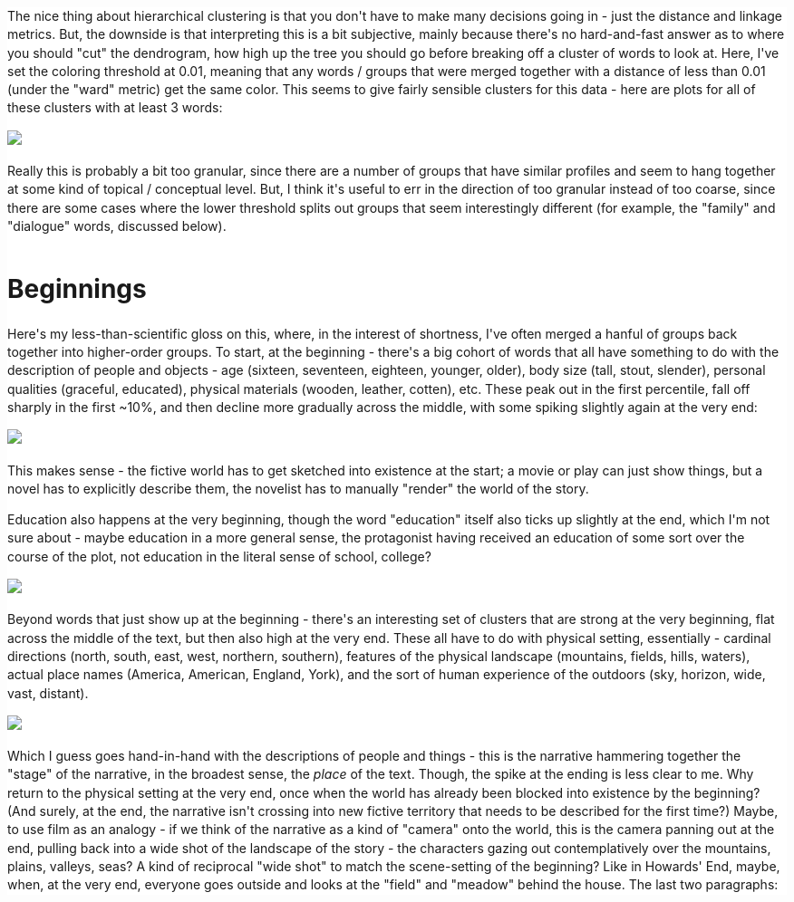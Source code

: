 The nice thing about hierarchical clustering is that you don't have to make many decisions going in - just the distance and linkage metrics. But, the downside is that interpreting this is a bit subjective, mainly because there's no hard-and-fast answer as to where you should "cut" the dendrogram, how high up the tree you should go before breaking off a cluster of words to look at. Here, I've set the coloring threshold at 0.01, meaning that any words / groups that were merged together with a distance of less than 0.01 (under the "ward" metric) get the same color. This seems to give fairly sensible clusters for this data - here are plots for all of these clusters with at least 3 words:

![]('images/cohorts.png')

Really this is probably a bit too granular, since there are a number of groups that have similar profiles and seem to hang together at some kind of topical / conceptual level. But, I think it's useful to err in the direction of too granular instead of too coarse, since there are some cases where the lower threshold splits out groups that seem interestingly different (for example, the "family" and "dialogue" words, discussed below).

# Beginnings

Here's my less-than-scientific gloss on this, where, in the interest of shortness, I've often merged a hanful of groups back together into higher-order groups. To start, at the beginning - there's a big cohort of words that all have something to do with the description of people and objects - age (sixteen, seventeen, eighteen, younger, older), body size (tall, stout, slender), personal qualities (graceful, educated), physical materials (wooden, leather, cotten), etc. These peak out in the first percentile, fall off sharply in the first ~10%, and then decline more gradually across the middle, with some spiking slightly again at the very end:

![]('images/descriptions.png')

This makes sense - the fictive world has to get sketched into existence at the start; a movie or play can just show things, but a novel has to explicitly describe them, the novelist has to manually "render" the world of the story.

Education also happens at the very beginning, though the word "education" itself also ticks up slightly at the end, which I'm not sure about - maybe education in a more general sense, the protagonist having received an education of some sort over the course of the plot, not education in the literal sense of school, college?

![]('images/education.png')

Beyond words that just show up at the beginning - there's an interesting set of clusters that are strong at the very beginning, flat across the middle of the text, but then also high at the very end. These all have to do with physical setting, essentially - cardinal directions (north, south, east, west, northern, southern), features of the physical landscape (mountains, fields, hills, waters), actual place names (America, American, England, York), and the sort of human experience of the outdoors (sky, horizon, wide, vast, distant).

![]('images/geography.png')

Which I guess goes hand-in-hand with the descriptions of people and things - this is the narrative hammering together the "stage" of the narrative, in the broadest sense, the *place* of the text. Though, the spike at the ending is less clear to me. Why return to the physical setting at the very end, once when the world has already been blocked into existence by the beginning? (And surely, at the end, the narrative isn't crossing into new fictive territory that needs to be described for the first time?) Maybe, to use film as an analogy - if we think of the narrative as a kind of "camera" onto the world, this is the camera panning out at the end, pulling back into a wide shot of the landscape of the story - the characters gazing out contemplatively over the mountains, plains, valleys, seas? A kind of reciprocal "wide shot" to match the scene-setting of the beginning? Like in Howards' End, maybe, when, at the very end, everyone goes outside and looks at the "field" and "meadow" behind the house. The last two paragraphs:
